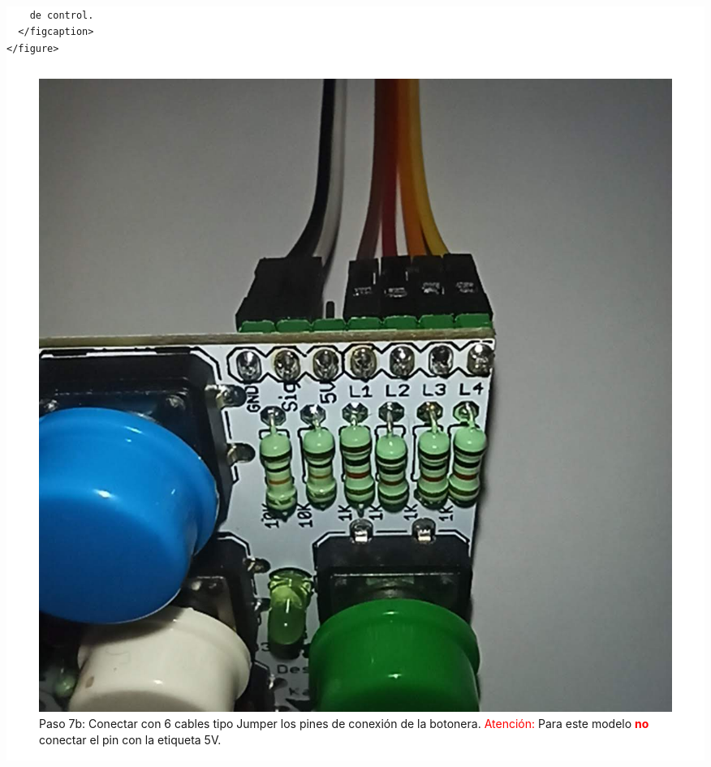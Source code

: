         de control.
      </figcaption>
    </figure>
  </div>
  <div class="column">
    <figure style="text-align: left;">
      <img src="../assets/images/Post08/Ensamble/paso7b.jpg"
        alt="paso7b" style="width:100%">
      <figcaption>
        Paso 7b: Conectar con 6 cables tipo Jumper los pines de 
        conexión de la botonera. <span style="color: red;">Atención: </span>
        Para este modelo <span style="color: red;"><b>no</b></span> conectar el pin 
        con la etiqueta 5V.
      </figcaption>
    </figure>
  </div>
</div>
